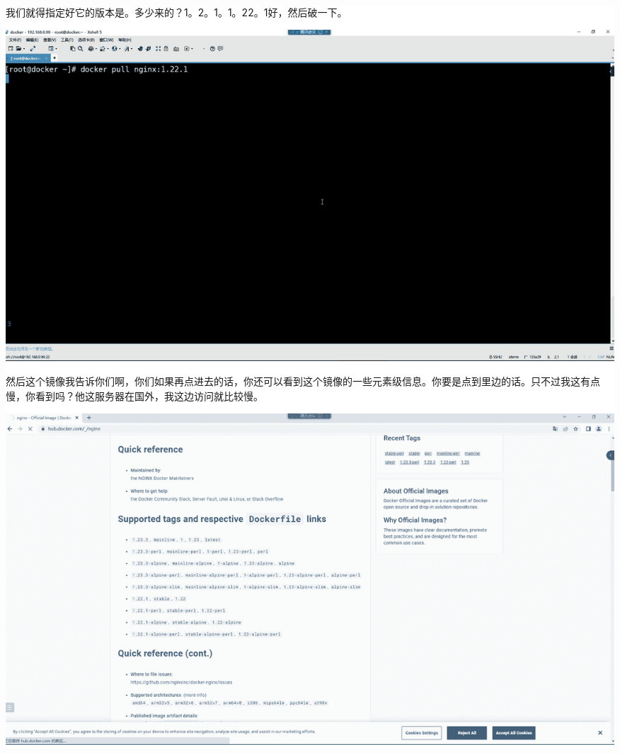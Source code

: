 我们就得指定好它的版本是。多少来的？1。2。1。1。22。1好，然后破一下。

![](img/ee2dc99e5cd497b4818fe4c63f08797e_32.png)

然后这个镜像我告诉你们啊，你们如果再点进去的话，你还可以看到这个镜像的一些元素级信息。你要是点到里边的话。只不过我这有点慢，你看到吗？他这服务器在国外，我这边访问就比较慢。



![](img/ee2dc99e5cd497b4818fe4c63f08797e_34.png)
